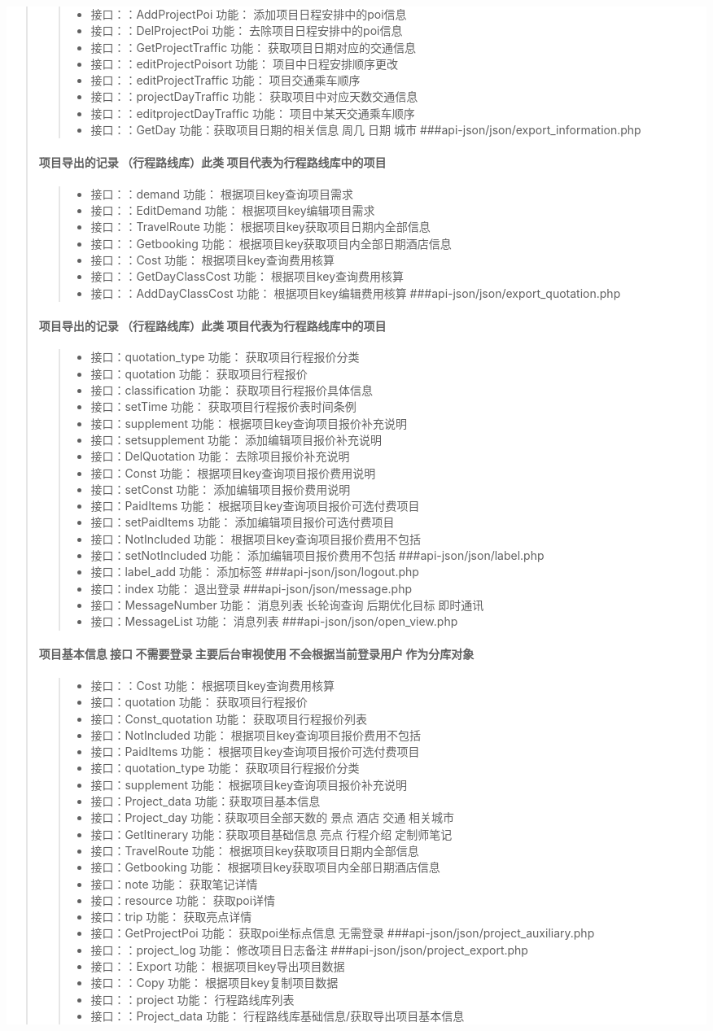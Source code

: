 > >*   接口：：AddProjectPoi  功能：     添加项目日程安排中的poi信息
> >*   接口：：DelProjectPoi  功能：     去除项目日程安排中的poi信息
> >*   接口：：GetProjectTraffic  功能：     获取项目日期对应的交通信息
> >*   接口：：editProjectPoisort  功能：     项目中日程安排顺序更改
> >*   接口：：editProjectTraffic  功能：     项目交通乘车顺序
> >*   接口：：projectDayTraffic  功能： 获取项目中对应天数交通信息
> >*   接口：：editprojectDayTraffic  功能： 项目中某天交通乘车顺序
> >*   接口：：GetDay  功能：获取项目日期的相关信息  周几 日期 城市
> ###api-json/json/export_information.php
>####  项目导出的记录 （行程路线库）此类 项目代表为行程路线库中的项目
> >*   接口：：demand  功能：     根据项目key查询项目需求
> >*   接口：：EditDemand  功能：      根据项目key编辑项目需求
> >*   接口：：TravelRoute  功能：      根据项目key获取项目日期内全部信息
> >*   接口：：Getbooking  功能：      根据项目key获取项目内全部日期酒店信息
> >*   接口：：Cost  功能：      根据项目key查询费用核算
> >*   接口：：GetDayClassCost  功能：      根据项目key查询费用核算
> >*   接口：：AddDayClassCost  功能：      根据项目key编辑费用核算
> ###api-json/json/export_quotation.php
>####  项目导出的记录 （行程路线库）此类 项目代表为行程路线库中的项目
> >*   接口：quotation_type  功能：     获取项目行程报价分类
> >*   接口：quotation  功能：      获取项目行程报价
> >*   接口：classification  功能：      获取项目行程报价具体信息
> >*   接口：setTime  功能：      获取项目行程报价表时间条例
> >*   接口：supplement  功能：      根据项目key查询项目报价补充说明
> >*   接口：setsupplement  功能：      添加编辑项目报价补充说明
> >*   接口：DelQuotation  功能：      去除项目报价补充说明
> >*   接口：Const  功能：      根据项目key查询项目报价费用说明
> >*   接口：setConst  功能：      添加编辑项目报价费用说明
> >*   接口：PaidItems  功能：      根据项目key查询项目报价可选付费项目
> >*   接口：setPaidItems  功能：      添加编辑项目报价可选付费项目
> >*   接口：NotIncluded  功能：      根据项目key查询项目报价费用不包括
> >*   接口：setNotIncluded  功能：      添加编辑项目报价费用不包括
> ###api-json/json/label.php
> >*   接口：label_add  功能：     添加标签
> ###api-json/json/logout.php
> >*   接口：index  功能：     退出登录
> ###api-json/json/message.php
> >*   接口：MessageNumber  功能：     消息列表    长轮询查询  后期优化目标   即时通讯   
> >*   接口：MessageList  功能：     消息列表
> ###api-json/json/open_view.php
>#### 项目基本信息 接口  不需要登录 主要后台审视使用  不会根据当前登录用户 作为分库对象
> >*   接口：：Cost  功能：      根据项目key查询费用核算
> >*   接口：quotation  功能：      获取项目行程报价
> >*   接口：Const_quotation  功能：      获取项目行程报价列表
> >*   接口：NotIncluded  功能：      根据项目key查询项目报价费用不包括
> >*   接口：PaidItems  功能：      根据项目key查询项目报价可选付费项目
> >*   接口：quotation_type  功能：     获取项目行程报价分类
> >*   接口：supplement  功能：      根据项目key查询项目报价补充说明
> >*   接口：Project_data  功能：获取项目基本信息   
> >*   接口：Project_day  功能：获取项目全部天数的 景点 酒店  交通 相关城市
> >*   接口：GetItinerary  功能：获取项目基础信息 亮点 行程介绍 定制师笔记
> >*   接口：TravelRoute  功能：      根据项目key获取项目日期内全部信息
> >*   接口：Getbooking  功能：      根据项目key获取项目内全部日期酒店信息
> >*   接口：note  功能：      获取笔记详情
> >*   接口：resource  功能：      获取poi详情
> >*   接口：trip  功能：      获取亮点详情
> >*   接口：GetProjectPoi  功能：      获取poi坐标点信息  无需登录
> ###api-json/json/project_auxiliary.php
> >*   接口：：project_log  功能：      修改项目日志备注
> ###api-json/json/project_export.php
> >*   接口：：Export  功能：      根据项目key导出项目数据
> >*   接口：：Copy  功能：      根据项目key复制项目数据
> >*   接口：：project  功能：     行程路线库列表
> >*   接口：：Project_data  功能：     行程路线库基础信息/获取导出项目基本信息